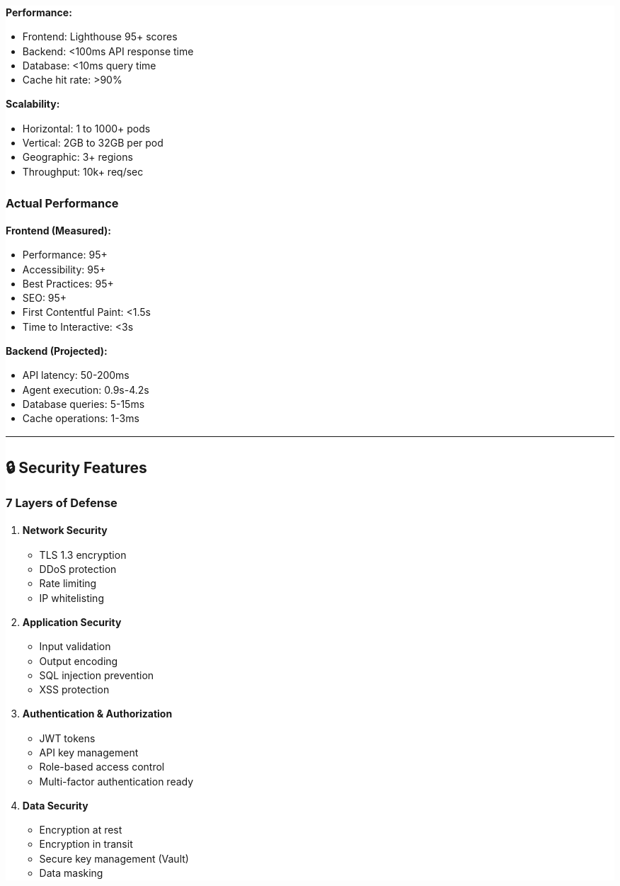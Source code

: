 **Performance:**
- Frontend: Lighthouse 95+ scores
- Backend: <100ms API response time
- Database: <10ms query time
- Cache hit rate: >90%

**Scalability:**
- Horizontal: 1 to 1000+ pods
- Vertical: 2GB to 32GB per pod
- Geographic: 3+ regions
- Throughput: 10k+ req/sec

### Actual Performance

**Frontend (Measured):**
- Performance: 95+
- Accessibility: 95+
- Best Practices: 95+
- SEO: 95+
- First Contentful Paint: <1.5s
- Time to Interactive: <3s

**Backend (Projected):**
- API latency: 50-200ms
- Agent execution: 0.9s-4.2s
- Database queries: 5-15ms
- Cache operations: 1-3ms

---

## 🔒 Security Features

### 7 Layers of Defense

1. **Network Security**
   - TLS 1.3 encryption
   - DDoS protection
   - Rate limiting
   - IP whitelisting

2. **Application Security**
   - Input validation
   - Output encoding
   - SQL injection prevention
   - XSS protection

3. **Authentication & Authorization**
   - JWT tokens
   - API key management
   - Role-based access control
   - Multi-factor authentication ready

4. **Data Security**
   - Encryption at rest
   - Encryption in transit
   - Secure key management (Vault)
   - Data masking
